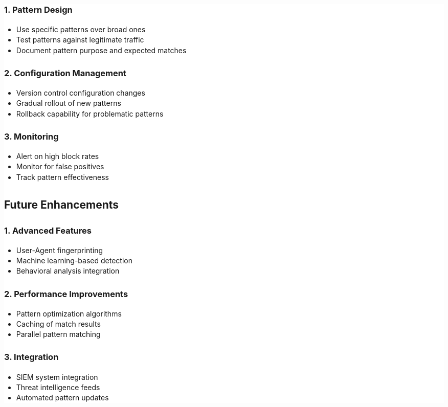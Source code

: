### 1. Pattern Design
- Use specific patterns over broad ones
- Test patterns against legitimate traffic
- Document pattern purpose and expected matches

### 2. Configuration Management
- Version control configuration changes
- Gradual rollout of new patterns
- Rollback capability for problematic patterns

### 3. Monitoring
- Alert on high block rates
- Monitor for false positives
- Track pattern effectiveness

## Future Enhancements

### 1. Advanced Features
- User-Agent fingerprinting
- Machine learning-based detection
- Behavioral analysis integration

### 2. Performance Improvements
- Pattern optimization algorithms
- Caching of match results
- Parallel pattern matching

### 3. Integration
- SIEM system integration
- Threat intelligence feeds
- Automated pattern updates 